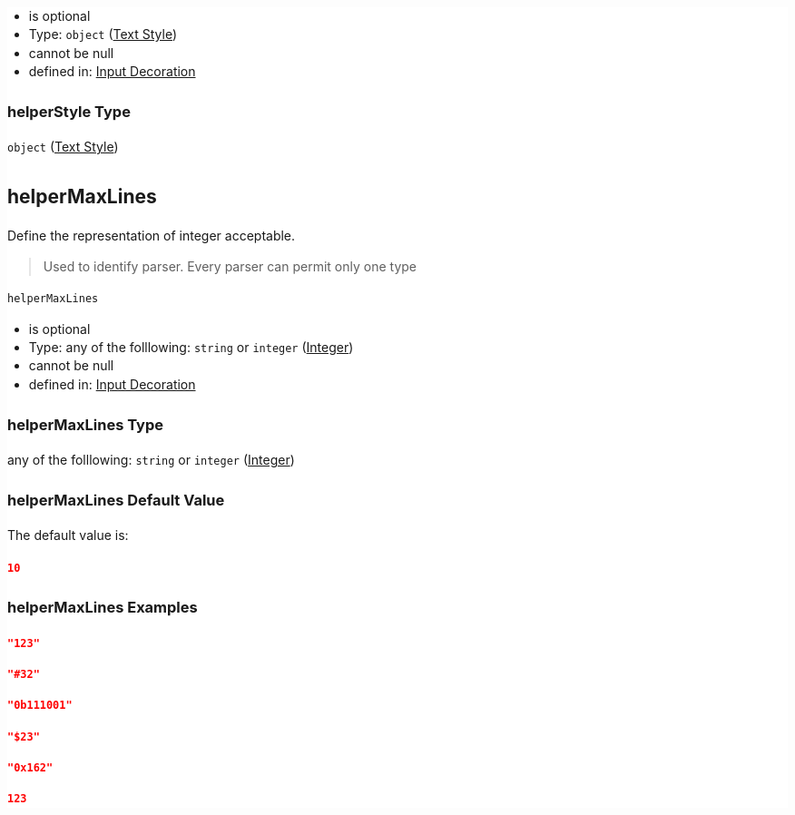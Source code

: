 -   is optional
-   Type: `object` ([Text Style](chip_theme_data-properties-text-style-1.md))
-   cannot be null
-   defined in: [Input Decoration](chip_theme_data-properties-text-style-1.md)

### helperStyle Type

`object` ([Text Style](chip_theme_data-properties-text-style-1.md))

## helperMaxLines

Define the representation of integer acceptable.


> Used to identify parser. Every parser can permit only one type
>

`helperMaxLines`

-   is optional
-   Type: any of the folllowing: `string` or `integer` ([Integer](color-allof-integer.md))
-   cannot be null
-   defined in: [Input Decoration](color-allof-integer.md)

### helperMaxLines Type

any of the folllowing: `string` or `integer` ([Integer](color-allof-integer.md))

### helperMaxLines Default Value

The default value is:

```json
10
```

### helperMaxLines Examples

```json
"123"
```

```json
"#32"
```

```json
"0b111001"
```

```json
"$23"
```

```json
"0x162"
```

```json
123
```
